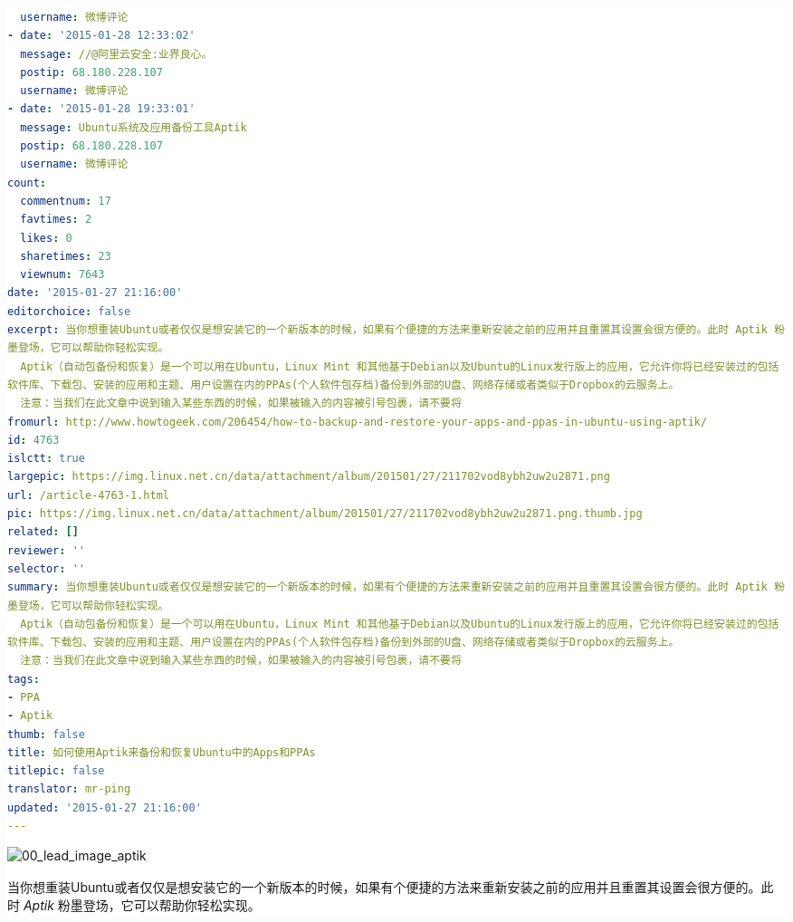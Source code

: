 ```yaml
  username: 微博评论
- date: '2015-01-28 12:33:02'
  message: //@阿里云安全:业界良心。
  postip: 68.180.228.107
  username: 微博评论
- date: '2015-01-28 19:33:01'
  message: Ubuntu系统及应用备份工具Aptik
  postip: 68.180.228.107
  username: 微博评论
count:
  commentnum: 17
  favtimes: 2
  likes: 0
  sharetimes: 23
  viewnum: 7643
date: '2015-01-27 21:16:00'
editorchoice: false
excerpt: 当你想重装Ubuntu或者仅仅是想安装它的一个新版本的时候，如果有个便捷的方法来重新安装之前的应用并且重置其设置会很方便的。此时 Aptik 粉墨登场，它可以帮助你轻松实现。
  Aptik（自动包备份和恢复）是一个可以用在Ubuntu，Linux Mint 和其他基于Debian以及Ubuntu的Linux发行版上的应用，它允许你将已经安装过的包括软件库、下载包、安装的应用和主题、用户设置在内的PPAs(个人软件包存档)备份到外部的U盘、网络存储或者类似于Dropbox的云服务上。
  注意：当我们在此文章中说到输入某些东西的时候，如果被输入的内容被引号包裹，请不要将
fromurl: http://www.howtogeek.com/206454/how-to-backup-and-restore-your-apps-and-ppas-in-ubuntu-using-aptik/
id: 4763
islctt: true
largepic: https://img.linux.net.cn/data/attachment/album/201501/27/211702vod8ybh2uw2u2871.png
url: /article-4763-1.html
pic: https://img.linux.net.cn/data/attachment/album/201501/27/211702vod8ybh2uw2u2871.png.thumb.jpg
related: []
reviewer: ''
selector: ''
summary: 当你想重装Ubuntu或者仅仅是想安装它的一个新版本的时候，如果有个便捷的方法来重新安装之前的应用并且重置其设置会很方便的。此时 Aptik 粉墨登场，它可以帮助你轻松实现。
  Aptik（自动包备份和恢复）是一个可以用在Ubuntu，Linux Mint 和其他基于Debian以及Ubuntu的Linux发行版上的应用，它允许你将已经安装过的包括软件库、下载包、安装的应用和主题、用户设置在内的PPAs(个人软件包存档)备份到外部的U盘、网络存储或者类似于Dropbox的云服务上。
  注意：当我们在此文章中说到输入某些东西的时候，如果被输入的内容被引号包裹，请不要将
tags:
- PPA
- Aptik
thumb: false
title: 如何使用Aptik来备份和恢复Ubuntu中的Apps和PPAs
titlepic: false
translator: mr-ping
updated: '2015-01-27 21:16:00'
---
```


![00_lead_image_aptik](/data/attachment/album/201501/27/211702vod8ybh2uw2u2871.png)


当你想重装Ubuntu或者仅仅是想安装它的一个新版本的时候，如果有个便捷的方法来重新安装之前的应用并且重置其设置会很方便的。此时 *Aptik* 粉墨登场，它可以帮助你轻松实现。
